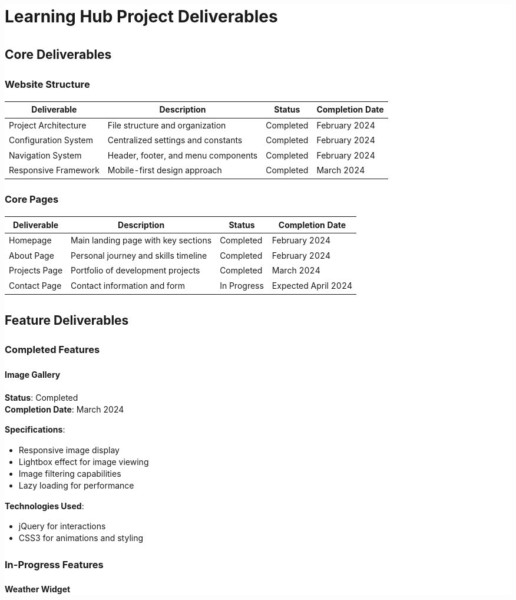 # Learning Hub Project Deliverables

## Core Deliverables

### Website Structure

| Deliverable | Description | Status | Completion Date |
|------------|-------------|--------|----------------|
| Project Architecture | File structure and organization | Completed | February 2024 |
| Configuration System | Centralized settings and constants | Completed | February 2024 |
| Navigation System | Header, footer, and menu components | Completed | February 2024 |
| Responsive Framework | Mobile-first design approach | Completed | March 2024 |

### Core Pages

| Deliverable | Description | Status | Completion Date |
|------------|-------------|--------|----------------|
| Homepage | Main landing page with key sections | Completed | February 2024 |
| About Page | Personal journey and skills timeline | Completed | February 2024 |
| Projects Page | Portfolio of development projects | Completed | March 2024 |
| Contact Page | Contact information and form | In Progress | Expected April 2024 |

## Feature Deliverables

### Completed Features

#### Image Gallery

**Status**: Completed  
**Completion Date**: March 2024

**Specifications**:
- Responsive image display
- Lightbox effect for image viewing
- Image filtering capabilities
- Lazy loading for performance

**Technologies Used**:
- jQuery for interactions
- CSS3 for animations and styling

### In-Progress Features

#### Weather Widget
